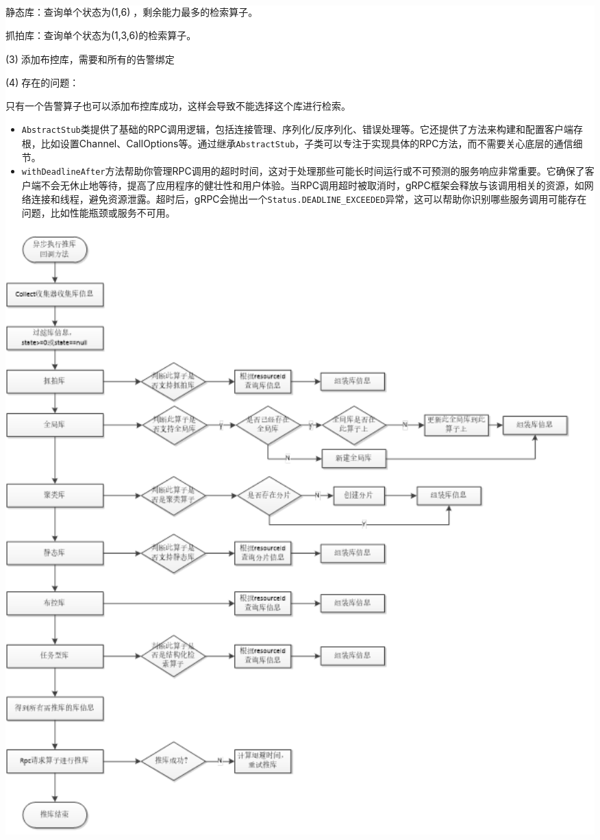 静态库：查询单个状态为(1,6) ，剩余能力最多的检索算子。

抓拍库：查询单个状态为(1,3,6)的检索算子。

(3)  添加布控库，需要和所有的告警绑定

(4)  存在的问题：

只有一个告警算子也可以添加布控库成功，这样会导致不能选择这个库进行检索。



* `AbstractStub`类提供了基础的RPC调用逻辑，包括连接管理、序列化/反序列化、错误处理等。它还提供了方法来构建和配置客户端存根，比如设置Channel、CallOptions等。通过继承`AbstractStub`，子类可以专注于实现具体的RPC方法，而不需要关心底层的通信细节。
* `withDeadlineAfter`方法帮助你管理RPC调用的超时时间，这对于处理那些可能长时间运行或不可预测的服务响应非常重要。它确保了客户端不会无休止地等待，提高了应用程序的健壮性和用户体验。当RPC调用超时被取消时，gRPC框架会释放与该调用相关的资源，如网络连接和线程，避免资源泄露。超时后，gRPC会抛出一个`Status.DEADLINE_EXCEEDED`异常，这可以帮助你识别哪些服务调用可能存在问题，比如性能瓶颈或服务不可用。



<img src="%E5%AD%A6%E4%B9%A0%E7%AC%94%E8%AE%B0.assets/clip_image002.png" alt="img" style="zoom:150%;" />

